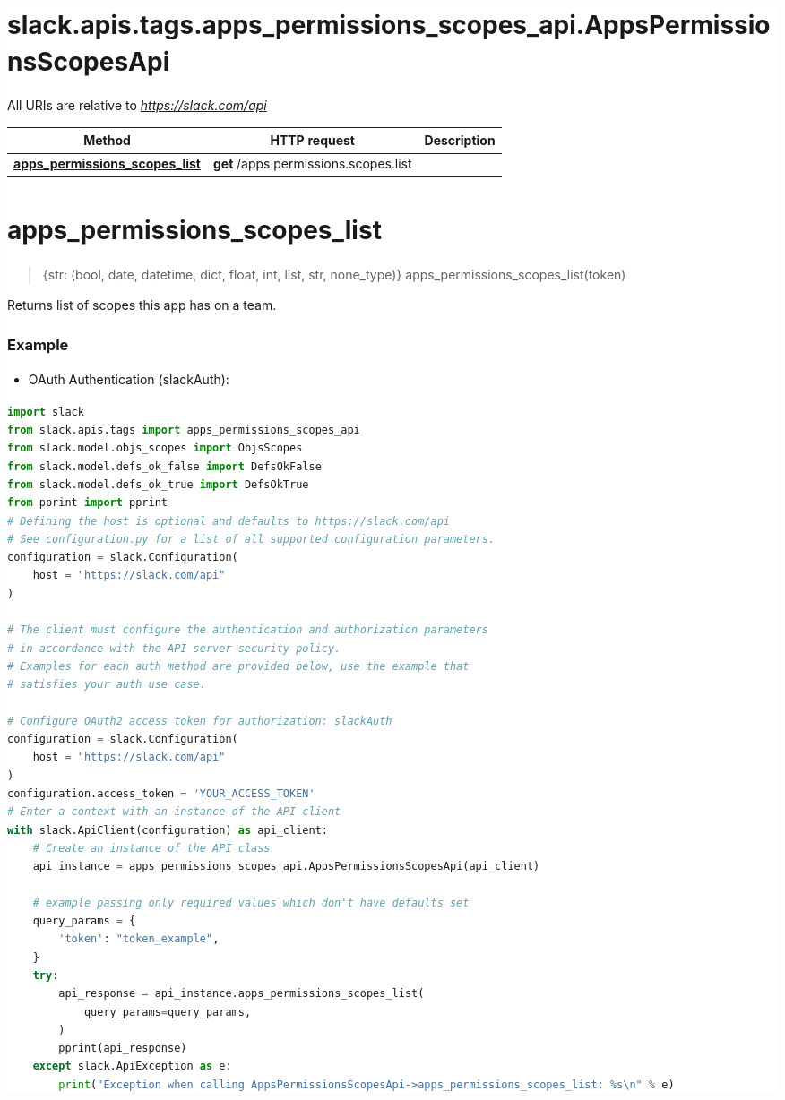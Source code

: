 <a name="__pageTop"></a>
# slack.apis.tags.apps_permissions_scopes_api.AppsPermissionsScopesApi

All URIs are relative to *https://slack.com/api*

Method | HTTP request | Description
------------- | ------------- | -------------
[**apps_permissions_scopes_list**](#apps_permissions_scopes_list) | **get** /apps.permissions.scopes.list | 

# **apps_permissions_scopes_list**
<a name="apps_permissions_scopes_list"></a>
> {str: (bool, date, datetime, dict, float, int, list, str, none_type)} apps_permissions_scopes_list(token)



Returns list of scopes this app has on a team.

### Example

* OAuth Authentication (slackAuth):
```python
import slack
from slack.apis.tags import apps_permissions_scopes_api
from slack.model.objs_scopes import ObjsScopes
from slack.model.defs_ok_false import DefsOkFalse
from slack.model.defs_ok_true import DefsOkTrue
from pprint import pprint
# Defining the host is optional and defaults to https://slack.com/api
# See configuration.py for a list of all supported configuration parameters.
configuration = slack.Configuration(
    host = "https://slack.com/api"
)

# The client must configure the authentication and authorization parameters
# in accordance with the API server security policy.
# Examples for each auth method are provided below, use the example that
# satisfies your auth use case.

# Configure OAuth2 access token for authorization: slackAuth
configuration = slack.Configuration(
    host = "https://slack.com/api"
)
configuration.access_token = 'YOUR_ACCESS_TOKEN'
# Enter a context with an instance of the API client
with slack.ApiClient(configuration) as api_client:
    # Create an instance of the API class
    api_instance = apps_permissions_scopes_api.AppsPermissionsScopesApi(api_client)

    # example passing only required values which don't have defaults set
    query_params = {
        'token': "token_example",
    }
    try:
        api_response = api_instance.apps_permissions_scopes_list(
            query_params=query_params,
        )
        pprint(api_response)
    except slack.ApiException as e:
        print("Exception when calling AppsPermissionsScopesApi->apps_permissions_scopes_list: %s\n" % e)
```